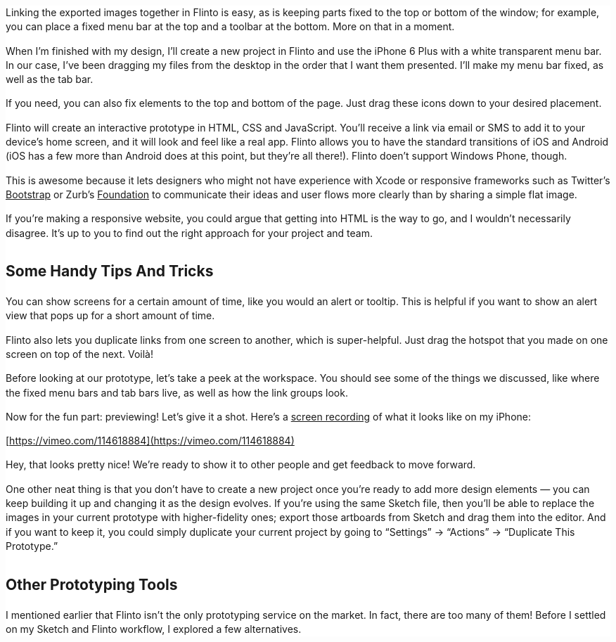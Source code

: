 Linking the exported images together in Flinto is easy, as is keeping parts fixed to the top or bottom of the window; for example, you can place a fixed menu bar at the top and a toolbar at the bottom. More on that in a moment.

When I’m finished with my design, I’ll create a new project in Flinto and use the iPhone 6 Plus with a white transparent menu bar. In our case, I’ve been dragging my files from the desktop in the order that I want them presented. I’ll make my menu bar fixed, as well as the tab bar.

If you need, you can also fix elements to the top and bottom of the page. Just drag these icons down to your desired placement.

Flinto will create an interactive prototype in HTML, CSS and JavaScript. You’ll receive a link via email or SMS to add it to your device’s home screen, and it will look and feel like a real app. Flinto allows you to have the standard transitions of iOS and Android (iOS has a few more than Android does at this point, but they’re all there!). Flinto doen’t support Windows Phone, though.

This is awesome because it lets designers who might not have experience with Xcode or responsive frameworks such as Twitter’s [Bootstrap](https://getbootstrap.com/) or Zurb’s [Foundation](https://foundation.zurb.com/) to communicate their ideas and user flows more clearly than by sharing a simple flat image.

If you’re making a responsive website, you could argue that getting into HTML is the way to go, and I wouldn’t necessarily disagree. It’s up to you to find out the right approach for your project and team.

## Some Handy Tips And Tricks

You can show screens for a certain amount of time, like you would an alert or tooltip. This is helpful if you want to show an alert view that pops up for a short amount of time.

Flinto also lets you duplicate links from one screen to another, which is super-helpful. Just drag the hotspot that you made on one screen on top of the next. Voilà!

Before looking at our prototype, let’s take a peek at the workspace. You should see some of the things we discussed, like where the fixed menu bars and tab bars live, as well as how the link groups look.

Now for the fun part: previewing! Let’s give it a shot. Here’s a [screen recording](https://vimeo.com/114618884) of what it looks like on my iPhone:

[https://vimeo.com/114618884](https://vimeo.com/114618884)

Hey, that looks pretty nice! We’re ready to show it to other people and get feedback to move forward.

One other neat thing is that you don’t have to create a new project once you’re ready to add more design elements — you can keep building it up and changing it as the design evolves. If you’re using the same Sketch file, then you’ll be able to replace the images in your current prototype with higher-fidelity ones; export those artboards from Sketch and drag them into the editor. And if you want to keep it, you could simply duplicate your current project by going to “Settings” → “Actions” → “Duplicate This Prototype.”

## Other Prototyping Tools

I mentioned earlier that Flinto isn’t the only prototyping service on the market. In fact, there are too many of them! Before I settled on my Sketch and Flinto workflow, I explored a few alternatives.
